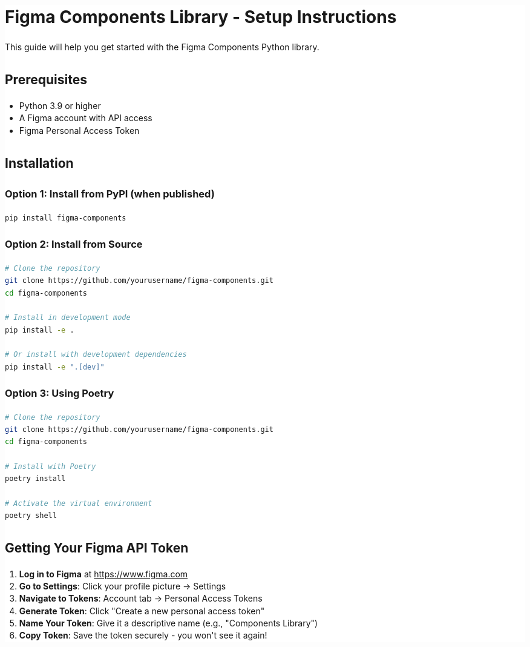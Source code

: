# Figma Components Library - Setup Instructions

This guide will help you get started with the Figma Components Python library.

## Prerequisites

- Python 3.9 or higher
- A Figma account with API access
- Figma Personal Access Token

## Installation

### Option 1: Install from PyPI (when published)

```bash
pip install figma-components
```

### Option 2: Install from Source

```bash
# Clone the repository
git clone https://github.com/yourusername/figma-components.git
cd figma-components

# Install in development mode
pip install -e .

# Or install with development dependencies
pip install -e ".[dev]"
```

### Option 3: Using Poetry

```bash
# Clone the repository
git clone https://github.com/yourusername/figma-components.git
cd figma-components

# Install with Poetry
poetry install

# Activate the virtual environment
poetry shell
```

## Getting Your Figma API Token

1. **Log in to Figma** at https://www.figma.com
2. **Go to Settings**: Click your profile picture → Settings
3. **Navigate to Tokens**: Account tab → Personal Access Tokens
4. **Generate Token**: Click "Create a new personal access token"
5. **Name Your Token**: Give it a descriptive name (e.g., "Components Library")
6. **Copy Token**: Save the token securely - you won't see it again!
